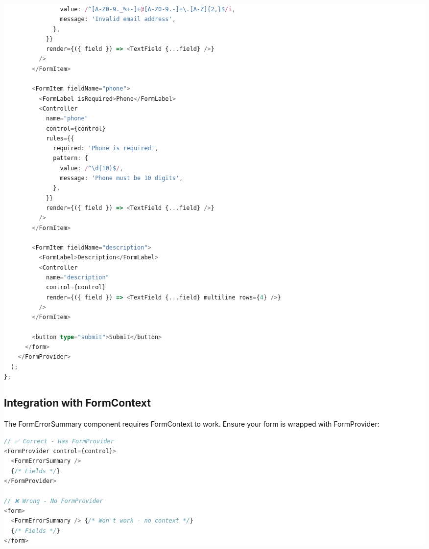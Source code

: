 ```typescript
                value: /^[A-Z0-9._%+-]+@[A-Z0-9.-]+\.[A-Z]{2,}$/i,
                message: 'Invalid email address',
              },
            }}
            render={({ field }) => <TextField {...field} />}
          />
        </FormItem>

        <FormItem fieldName="phone">
          <FormLabel isRequired>Phone</FormLabel>
          <Controller
            name="phone"
            control={control}
            rules={{
              required: 'Phone is required',
              pattern: {
                value: /^\d{10}$/,
                message: 'Phone must be 10 digits',
              },
            }}
            render={({ field }) => <TextField {...field} />}
          />
        </FormItem>

        <FormItem fieldName="description">
          <FormLabel>Description</FormLabel>
          <Controller
            name="description"
            control={control}
            render={({ field }) => <TextField {...field} multiline rows={4} />}
          />
        </FormItem>

        <button type="submit">Submit</button>
      </form>
    </FormProvider>
  );
};
```

## Integration with FormContext

The FormErrorSummary component requires FormContext to work. Ensure your form is wrapped with FormProvider:

```typescript
// ✅ Correct - Has FormProvider
<FormProvider control={control}>
  <FormErrorSummary />
  {/* Fields */}
</FormProvider>

// ❌ Wrong - No FormProvider
<form>
  <FormErrorSummary /> {/* Won't work - no context */}
  {/* Fields */}
</form>
```

